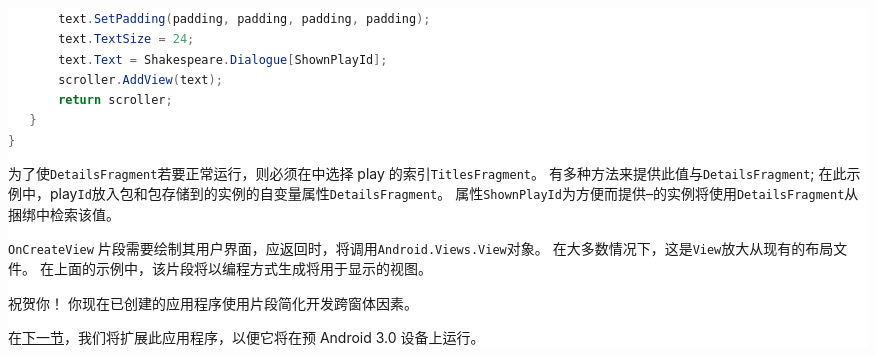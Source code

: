 ```csharp
       text.SetPadding(padding, padding, padding, padding);
       text.TextSize = 24;
       text.Text = Shakespeare.Dialogue[ShownPlayId];
       scroller.AddView(text);
       return scroller;
   }
}
```

为了使`DetailsFragment`若要正常运行，则必须在中选择 play 的索引`TitlesFragment`。 有多种方法来提供此值与`DetailsFragment`; 在此示例中，play`Id`放入包和包存储到的实例的自变量属性`DetailsFragment`。 属性`ShownPlayId`为方便而提供&ndash;的实例将使用`DetailsFragment`从捆绑中检索该值。

`OnCreateView` 片段需要绘制其用户界面，应返回时，将调用`Android.Views.View`对象。 在大多数情况下，这是`View`放大从现有的布局文件。 在上面的示例中，该片段将以编程方式生成将用于显示的视图。

祝贺你！ 你现在已创建的应用程序使用片段简化开发跨窗体因素。

在[下一节](supporting-pre-honeycomb.md)，我们将扩展此应用程序，以便它将在预 Android 3.0 设备上运行。

